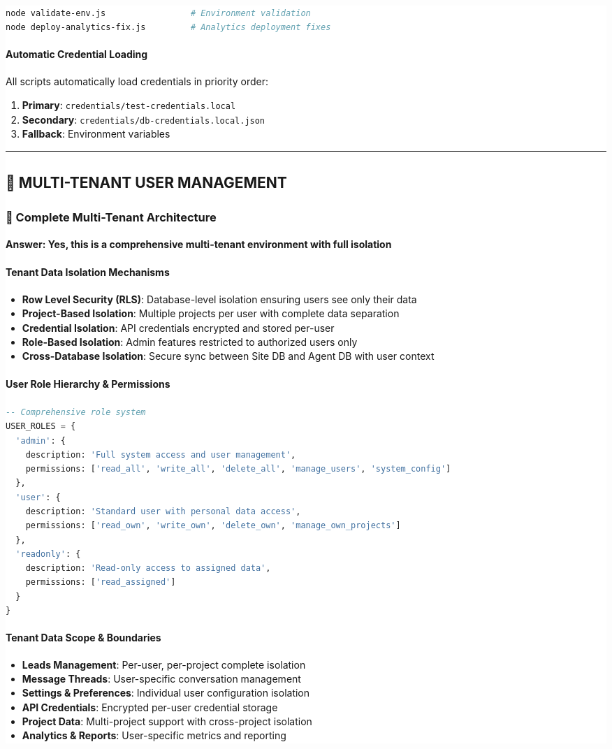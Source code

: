 ```bash
node validate-env.js                 # Environment validation
node deploy-analytics-fix.js         # Analytics deployment fixes
```

#### **Automatic Credential Loading**
All scripts automatically load credentials in priority order:
1. **Primary**: `credentials/test-credentials.local`
2. **Secondary**: `credentials/db-credentials.local.json`
3. **Fallback**: Environment variables

---

## 👥 **MULTI-TENANT USER MANAGEMENT**

### **🏢 Complete Multi-Tenant Architecture**
**Answer: Yes, this is a comprehensive multi-tenant environment with full isolation**

#### **Tenant Data Isolation Mechanisms**
- **Row Level Security (RLS)**: Database-level isolation ensuring users see only their data
- **Project-Based Isolation**: Multiple projects per user with complete data separation
- **Credential Isolation**: API credentials encrypted and stored per-user
- **Role-Based Isolation**: Admin features restricted to authorized users only
- **Cross-Database Isolation**: Secure sync between Site DB and Agent DB with user context

#### **User Role Hierarchy & Permissions**
```sql
-- Comprehensive role system
USER_ROLES = {
  'admin': {
    description: 'Full system access and user management',
    permissions: ['read_all', 'write_all', 'delete_all', 'manage_users', 'system_config']
  },
  'user': {
    description: 'Standard user with personal data access',
    permissions: ['read_own', 'write_own', 'delete_own', 'manage_own_projects']
  },
  'readonly': {
    description: 'Read-only access to assigned data',
    permissions: ['read_assigned']
  }
}
```

#### **Tenant Data Scope & Boundaries**
- **Leads Management**: Per-user, per-project complete isolation
- **Message Threads**: User-specific conversation management
- **Settings & Preferences**: Individual user configuration isolation
- **API Credentials**: Encrypted per-user credential storage
- **Project Data**: Multi-project support with cross-project isolation
- **Analytics & Reports**: User-specific metrics and reporting
